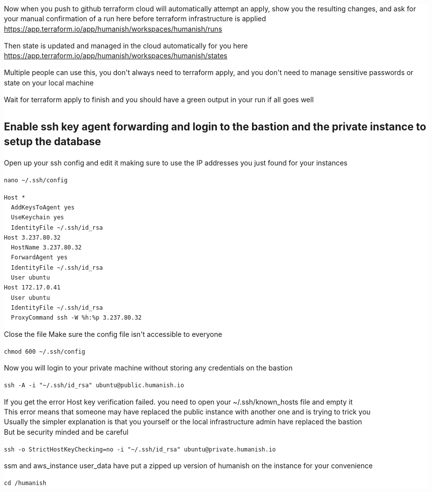 Now when you push to github terraform cloud will automatically attempt an apply, show you the resulting changes, and ask for your manual confirmation of a run here before terraform infrastructure is applied https://app.terraform.io/app/humanish/workspaces/humanish/runs  
  
Then state is updated and managed in the cloud automatically for you here https://app.terraform.io/app/humanish/workspaces/humanish/states  
  
Multiple people can use this, you don't always need to terraform apply, and you don't need to manage sensitive passwords or state on your local machine  
  
Wait for terraform apply to finish and you should have a green output in your run if all goes well

## Enable ssh key agent forwarding and login to the bastion and the private instance to setup the database

Open up your ssh config and edit it making sure to use the IP addresses you just found for your instances
```
nano ~/.ssh/config
```

```
Host *
  AddKeysToAgent yes
  UseKeychain yes
  IdentityFile ~/.ssh/id_rsa
Host 3.237.80.32
  HostName 3.237.80.32
  ForwardAgent yes
  IdentityFile ~/.ssh/id_rsa
  User ubuntu
Host 172.17.0.41
  User ubuntu
  IdentityFile ~/.ssh/id_rsa
  ProxyCommand ssh -W %h:%p 3.237.80.32
```
Close the file
Make sure the config file isn't accessible to everyone
```
chmod 600 ~/.ssh/config
```

Now you will login to your private machine without storing any credentials on the bastion
```
ssh -A -i "~/.ssh/id_rsa" ubuntu@public.humanish.io
```
If you get the error Host key verification failed. you need to open your ~/.ssh/known_hosts file and empty it  
This error means that someone may have replaced the public instance with another one and is trying to trick you  
Usually the simpler explanation is that you yourself or the local infrastructure admin have replaced the bastion  
But be security minded and be careful  
```
ssh -o StrictHostKeyChecking=no -i "~/.ssh/id_rsa" ubuntu@private.humanish.io
```
ssm and aws_instance user_data have put a zipped up version of humanish on the instance for your convenience
```
cd /humanish
```
